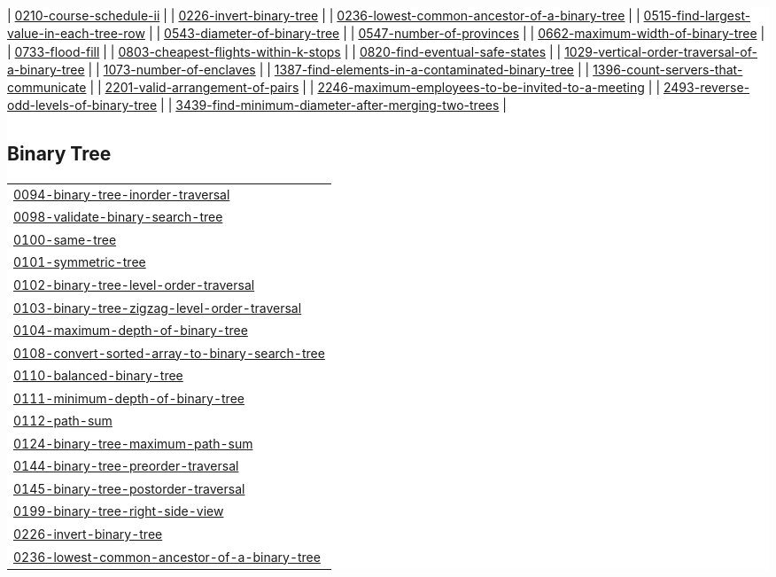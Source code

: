 | [0210-course-schedule-ii](https://github.com/Nishant-k-sagar/Leetcode/tree/master/0210-course-schedule-ii) |
| [0226-invert-binary-tree](https://github.com/Nishant-k-sagar/Leetcode/tree/master/0226-invert-binary-tree) |
| [0236-lowest-common-ancestor-of-a-binary-tree](https://github.com/Nishant-k-sagar/Leetcode/tree/master/0236-lowest-common-ancestor-of-a-binary-tree) |
| [0515-find-largest-value-in-each-tree-row](https://github.com/Nishant-k-sagar/Leetcode/tree/master/0515-find-largest-value-in-each-tree-row) |
| [0543-diameter-of-binary-tree](https://github.com/Nishant-k-sagar/Leetcode/tree/master/0543-diameter-of-binary-tree) |
| [0547-number-of-provinces](https://github.com/Nishant-k-sagar/Leetcode/tree/master/0547-number-of-provinces) |
| [0662-maximum-width-of-binary-tree](https://github.com/Nishant-k-sagar/Leetcode/tree/master/0662-maximum-width-of-binary-tree) |
| [0733-flood-fill](https://github.com/Nishant-k-sagar/Leetcode/tree/master/0733-flood-fill) |
| [0803-cheapest-flights-within-k-stops](https://github.com/Nishant-k-sagar/Leetcode/tree/master/0803-cheapest-flights-within-k-stops) |
| [0820-find-eventual-safe-states](https://github.com/Nishant-k-sagar/Leetcode/tree/master/0820-find-eventual-safe-states) |
| [1029-vertical-order-traversal-of-a-binary-tree](https://github.com/Nishant-k-sagar/Leetcode/tree/master/1029-vertical-order-traversal-of-a-binary-tree) |
| [1073-number-of-enclaves](https://github.com/Nishant-k-sagar/Leetcode/tree/master/1073-number-of-enclaves) |
| [1387-find-elements-in-a-contaminated-binary-tree](https://github.com/Nishant-k-sagar/Leetcode/tree/master/1387-find-elements-in-a-contaminated-binary-tree) |
| [1396-count-servers-that-communicate](https://github.com/Nishant-k-sagar/Leetcode/tree/master/1396-count-servers-that-communicate) |
| [2201-valid-arrangement-of-pairs](https://github.com/Nishant-k-sagar/Leetcode/tree/master/2201-valid-arrangement-of-pairs) |
| [2246-maximum-employees-to-be-invited-to-a-meeting](https://github.com/Nishant-k-sagar/Leetcode/tree/master/2246-maximum-employees-to-be-invited-to-a-meeting) |
| [2493-reverse-odd-levels-of-binary-tree](https://github.com/Nishant-k-sagar/Leetcode/tree/master/2493-reverse-odd-levels-of-binary-tree) |
| [3439-find-minimum-diameter-after-merging-two-trees](https://github.com/Nishant-k-sagar/Leetcode/tree/master/3439-find-minimum-diameter-after-merging-two-trees) |
## Binary Tree
|  |
| ------- |
| [0094-binary-tree-inorder-traversal](https://github.com/Nishant-k-sagar/Leetcode/tree/master/0094-binary-tree-inorder-traversal) |
| [0098-validate-binary-search-tree](https://github.com/Nishant-k-sagar/Leetcode/tree/master/0098-validate-binary-search-tree) |
| [0100-same-tree](https://github.com/Nishant-k-sagar/Leetcode/tree/master/0100-same-tree) |
| [0101-symmetric-tree](https://github.com/Nishant-k-sagar/Leetcode/tree/master/0101-symmetric-tree) |
| [0102-binary-tree-level-order-traversal](https://github.com/Nishant-k-sagar/Leetcode/tree/master/0102-binary-tree-level-order-traversal) |
| [0103-binary-tree-zigzag-level-order-traversal](https://github.com/Nishant-k-sagar/Leetcode/tree/master/0103-binary-tree-zigzag-level-order-traversal) |
| [0104-maximum-depth-of-binary-tree](https://github.com/Nishant-k-sagar/Leetcode/tree/master/0104-maximum-depth-of-binary-tree) |
| [0108-convert-sorted-array-to-binary-search-tree](https://github.com/Nishant-k-sagar/Leetcode/tree/master/0108-convert-sorted-array-to-binary-search-tree) |
| [0110-balanced-binary-tree](https://github.com/Nishant-k-sagar/Leetcode/tree/master/0110-balanced-binary-tree) |
| [0111-minimum-depth-of-binary-tree](https://github.com/Nishant-k-sagar/Leetcode/tree/master/0111-minimum-depth-of-binary-tree) |
| [0112-path-sum](https://github.com/Nishant-k-sagar/Leetcode/tree/master/0112-path-sum) |
| [0124-binary-tree-maximum-path-sum](https://github.com/Nishant-k-sagar/Leetcode/tree/master/0124-binary-tree-maximum-path-sum) |
| [0144-binary-tree-preorder-traversal](https://github.com/Nishant-k-sagar/Leetcode/tree/master/0144-binary-tree-preorder-traversal) |
| [0145-binary-tree-postorder-traversal](https://github.com/Nishant-k-sagar/Leetcode/tree/master/0145-binary-tree-postorder-traversal) |
| [0199-binary-tree-right-side-view](https://github.com/Nishant-k-sagar/Leetcode/tree/master/0199-binary-tree-right-side-view) |
| [0226-invert-binary-tree](https://github.com/Nishant-k-sagar/Leetcode/tree/master/0226-invert-binary-tree) |
| [0236-lowest-common-ancestor-of-a-binary-tree](https://github.com/Nishant-k-sagar/Leetcode/tree/master/0236-lowest-common-ancestor-of-a-binary-tree) |